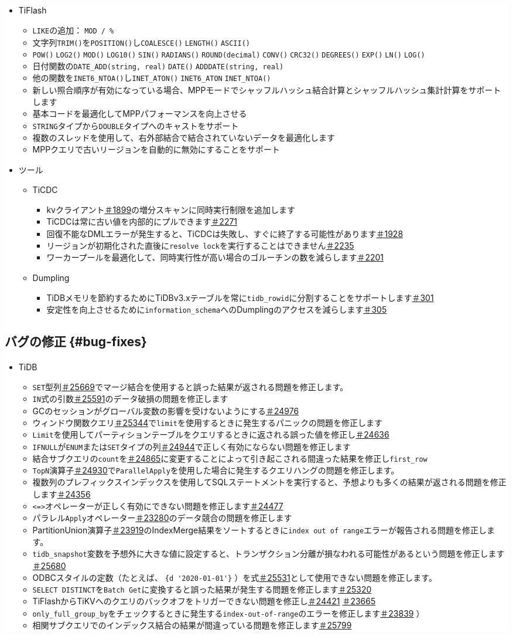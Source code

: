 -   TiFlash

    -   `LIKE`の追加： `MOD / %`
    -   文字列`TRIM()`を`POSITION()`し`COALESCE()` `LENGTH()` `ASCII()`
    -   `POW()` `LOG2()` `MOD()` `LOG10()` `SIN()` `RADIANS()` `ROUND(decimal)` `CONV()` `CRC32()` `DEGREES()` `EXP()` `LN()` `LOG()`
    -   日付関数の`DATE_ADD(string, real)` `DATE()` `ADDDATE(string, real)`
    -   他の関数を`INET6_NTOA()`し`INET_ATON()` `INET6_ATON` `INET_NTOA()`
    -   新しい照合順序が有効になっている場合、MPPモードでシャッフルハッシュ結合計算とシャッフルハッシュ集計計算をサポートします
    -   基本コードを最適化してMPPパフォーマンスを向上させる
    -   `STRING`タイプから`DOUBLE`タイプへのキャストをサポート
    -   複数のスレッドを使用して、右外部結合で結合されていないデータを最適化します
    -   MPPクエリで古いリージョンを自動的に無効にすることをサポート

-   ツール

    -   TiCDC

        -   kvクライアント[＃1899](https://github.com/pingcap/tiflow/pull/1899)の増分スキャンに同時実行制限を追加します
        -   TiCDCは常に古い値を内部的にプルできます[＃2271](https://github.com/pingcap/tiflow/pull/2271)
        -   回復不能なDMLエラーが発生すると、TiCDCは失敗し、すぐに終了する可能性があります[＃1928](https://github.com/pingcap/tiflow/pull/1928)
        -   リージョンが初期化された直後に`resolve lock`を実行することはできません[＃2235](https://github.com/pingcap/tiflow/pull/2235)
        -   ワーカープールを最適化して、同時実行性が高い場合のゴルーチンの数を減らします[＃2201](https://github.com/pingcap/tiflow/pull/2201)

    -   Dumpling

        -   TiDBメモリを節約するためにTiDBv3.xテーブルを常に`tidb_rowid`に分割することをサポートします[＃301](https://github.com/pingcap/dumpling/pull/301)
        -   安定性を向上させるために`information_schema`へのDumplingのアクセスを減らします[＃305](https://github.com/pingcap/dumpling/pull/305)

## バグの修正 {#bug-fixes}

-   TiDB

    -   `SET`型列[＃25669](https://github.com/pingcap/tidb/issues/25669)でマージ結合を使用すると誤った結果が返される問題を修正します。
    -   `IN`式の引数[＃25591](https://github.com/pingcap/tidb/issues/25591)のデータ破損の問題を修正します
    -   GCのセッションがグローバル変数の影響を受けないようにする[＃24976](https://github.com/pingcap/tidb/issues/24976)
    -   ウィンドウ関数クエリ[＃25344](https://github.com/pingcap/tidb/issues/25344)で`limit`を使用するときに発生するパニックの問題を修正します
    -   `Limit`を使用してパーティションテーブルをクエリするときに返される誤った値を修正し[＃24636](https://github.com/pingcap/tidb/issues/24636)
    -   `IFNULL`が`ENUM`または`SET`タイプの列[＃24944](https://github.com/pingcap/tidb/issues/24944)で正しく有効にならない問題を修正します
    -   結合サブクエリの`count`を[＃24865](https://github.com/pingcap/tidb/issues/24865)に変更することによって引き起こされる間違った結果を修正し`first_row`
    -   `TopN`演算子[＃24930](https://github.com/pingcap/tidb/issues/24930)で`ParallelApply`を使用した場合に発生するクエリハングの問題を修正します。
    -   複数列のプレフィックスインデックスを使用してSQLステートメントを実行すると、予想よりも多くの結果が返される問題を修正します[＃24356](https://github.com/pingcap/tidb/issues/24356)
    -   `<=>`オペレーターが正しく有効にできない問題を修正します[＃24477](https://github.com/pingcap/tidb/issues/24477)
    -   パラレル`Apply`オペレーター[＃23280](https://github.com/pingcap/tidb/issues/23280)のデータ競合の問題を修正します
    -   PartitionUnion演算子[＃23919](https://github.com/pingcap/tidb/issues/23919)のIndexMerge結果をソートするときに`index out of range`エラーが報告される問題を修正します。
    -   `tidb_snapshot`変数を予想外に大きな値に設定すると、トランザクション分離が損なわれる可能性があるという問題を修正します[＃25680](https://github.com/pingcap/tidb/issues/25680)
    -   ODBCスタイルの定数（たとえば、 `{d '2020-01-01'}` ）を式[＃25531](https://github.com/pingcap/tidb/issues/25531)として使用できない問題を修正します。
    -   `SELECT DISTINCT`を`Batch Get`に変換すると誤った結果が発生する問題を修正します[＃25320](https://github.com/pingcap/tidb/issues/25320)
    -   TiFlashからTiKVへのクエリのバックオフをトリガーできない問題を修正し[＃24421](https://github.com/pingcap/tidb/issues/24421) [＃23665](https://github.com/pingcap/tidb/issues/23665)
    -   `only_full_group_by`をチェックするときに発生する`index-out-of-range`のエラーを修正します[＃23839](https://github.com/pingcap/tidb/issues/23839) ）
    -   相関サブクエリでのインデックス結合の結果が間違っている問題を修正します[＃25799](https://github.com/pingcap/tidb/issues/25799)
